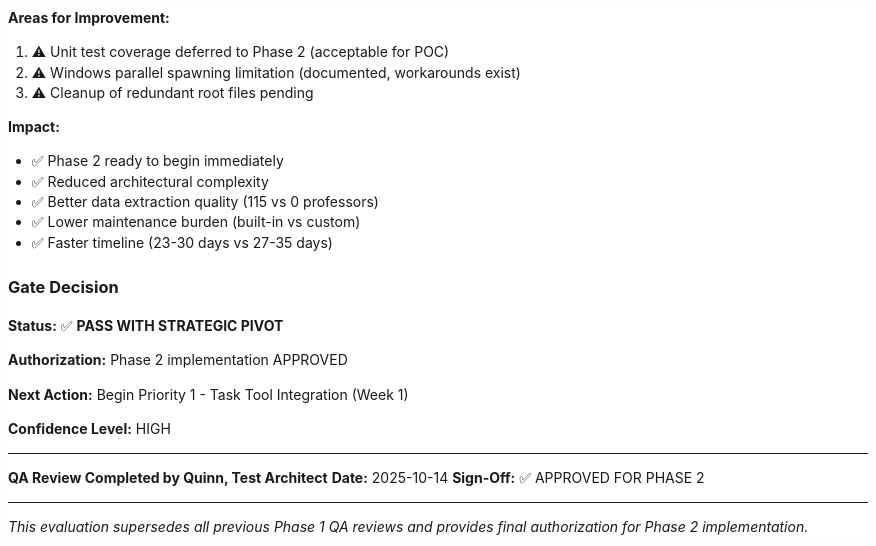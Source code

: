**Areas for Improvement:**
1. ⚠️ Unit test coverage deferred to Phase 2 (acceptable for POC)
2. ⚠️ Windows parallel spawning limitation (documented, workarounds exist)
3. ⚠️ Cleanup of redundant root files pending

**Impact:**
- ✅ Phase 2 ready to begin immediately
- ✅ Reduced architectural complexity
- ✅ Better data extraction quality (115 vs 0 professors)
- ✅ Lower maintenance burden (built-in vs custom)
- ✅ Faster timeline (23-30 days vs 27-35 days)

### Gate Decision

**Status:** ✅ **PASS WITH STRATEGIC PIVOT**

**Authorization:** Phase 2 implementation APPROVED

**Next Action:** Begin Priority 1 - Task Tool Integration (Week 1)

**Confidence Level:** HIGH

---

**QA Review Completed by Quinn, Test Architect**
**Date:** 2025-10-14
**Sign-Off:** ✅ APPROVED FOR PHASE 2

---

_This evaluation supersedes all previous Phase 1 QA reviews and provides final authorization for Phase 2 implementation._
